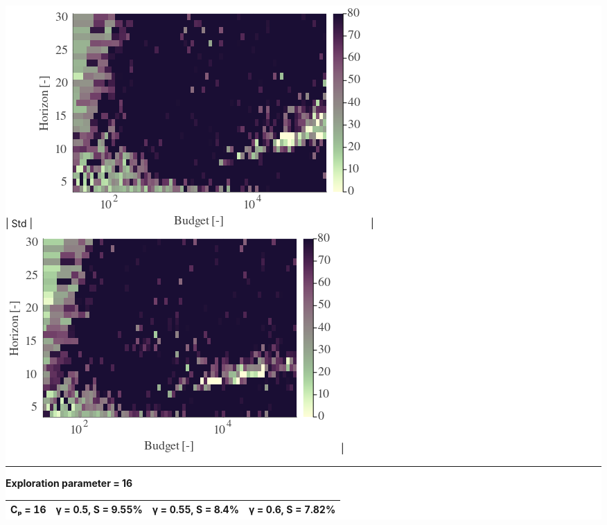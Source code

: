 | Std | ![](fig/sp_H/std_g_0.95_cp_8.png) | ![](fig/sp_H/std_g_1.0_cp_8.png) | 

---

**Exploration parameter = 16**

| Cₚ = 16 | γ = 0.5, S = 9.55% | γ = 0.55, S = 8.4% | γ = 0.6, S = 7.82% | 
| --- | --- | --- | --- | 